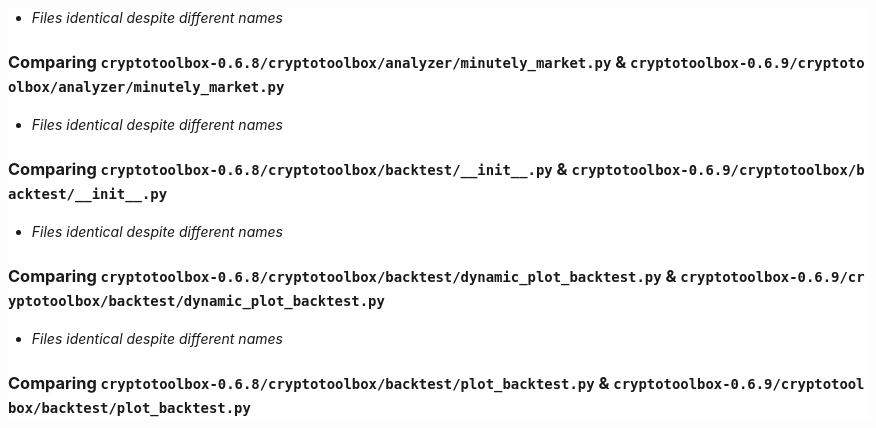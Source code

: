  * *Files identical despite different names*

### Comparing `cryptotoolbox-0.6.8/cryptotoolbox/analyzer/minutely_market.py` & `cryptotoolbox-0.6.9/cryptotoolbox/analyzer/minutely_market.py`

 * *Files identical despite different names*

### Comparing `cryptotoolbox-0.6.8/cryptotoolbox/backtest/__init__.py` & `cryptotoolbox-0.6.9/cryptotoolbox/backtest/__init__.py`

 * *Files identical despite different names*

### Comparing `cryptotoolbox-0.6.8/cryptotoolbox/backtest/dynamic_plot_backtest.py` & `cryptotoolbox-0.6.9/cryptotoolbox/backtest/dynamic_plot_backtest.py`

 * *Files identical despite different names*

### Comparing `cryptotoolbox-0.6.8/cryptotoolbox/backtest/plot_backtest.py` & `cryptotoolbox-0.6.9/cryptotoolbox/backtest/plot_backtest.py`

